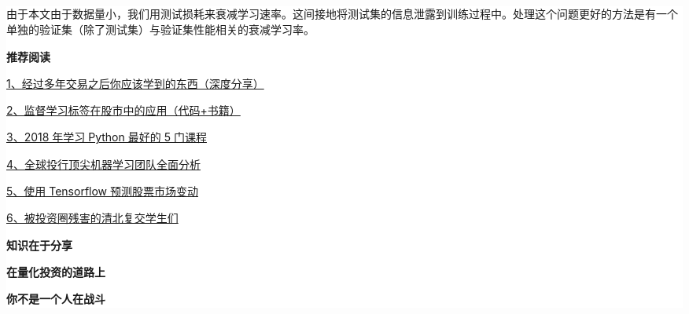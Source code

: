 由于本文由于数据量小，我们用测试损耗来衰减学习速率。这间接地将测试集的信息泄露到训练过程中。处理这个问题更好的方法是有一个单独的验证集（除了测试集）与验证集性能相关的衰减学习率。

**推荐阅读**

[1、经过多年交易之后你应该学到的东西（深度分享）](https://mp.weixin.qq.com/s?__biz=MzAxNTc0Mjg0Mg==&mid=2653289074&idx=1&sn=e859d363eef9249236244466a1af41b6&chksm=802e3867b759b1717f77e07a51ee5671e8115130c66562577280ba1243cba08218add04f1f00&token=449379994&lang=zh_CN&scene=21#wechat_redirect)

[2、监督学习标签在股市中的应用（代码+书籍）](https://mp.weixin.qq.com/s?__biz=MzAxNTc0Mjg0Mg==&mid=2653289050&idx=1&sn=60043a5c95b877dd329a5fd150ddacc4&chksm=802e384fb759b1598e500087374772059aa21b31ae104b3dca04331cf4b63a233c5e04c1945a&token=449379994&lang=zh_CN&scene=21#wechat_redirect)

[3、2018 年学习 Python 最好的 5 门课程](https://mp.weixin.qq.com/s?__biz=MzAxNTc0Mjg0Mg==&mid=2653289028&idx=1&sn=631cbc728b0f857713fc65841e48e5d1&chksm=802e3851b759b147dc92afded432db568d9d77a1b97ef22a1e1a376fa0bc39b55781c18b5f4f&token=449379994&lang=zh_CN&scene=21#wechat_redirect)

[4、全球投行顶尖机器学习团队全面分析](https://mp.weixin.qq.com/s?__biz=MzAxNTc0Mjg0Mg==&mid=2653289018&idx=1&sn=8c411f676c2c0d92b0dd218f041bee4b&chksm=802e382fb759b139ffebf633ac14cdd0f21938e4613fe632d5d9231dab3d2aca95a11628378a&token=449379994&lang=zh_CN&scene=21#wechat_redirect)

[5、使用 Tensorflow 预测股票市场变动](https://mp.weixin.qq.com/s?__biz=MzAxNTc0Mjg0Mg==&mid=2653289014&idx=1&sn=3762d405e332c599a21b48a7dc4df587&chksm=802e3823b759b135928d55044c2729aea9690f86752b680eb973d1a376dc53cfa18287d0060b&token=449379994&lang=zh_CN&scene=21#wechat_redirect)

[6、被投资圈残害的清北复交学生们](https://mp.weixin.qq.com/s?__biz=MzAxNTc0Mjg0Mg==&mid=2653289110&idx=1&sn=538d00046a15fb2f70a56be79f71e6b9&chksm=802e3883b759b1950252499ea9a7b1fadaa4748ec40b8a1a8d7da0d5c17db153bd86548060fb&token=1336933869&lang=zh_CN&scene=21#wechat_redirect)

**知识在于分享**

**在量化投资的道路上**

**你不是一个人在战斗**